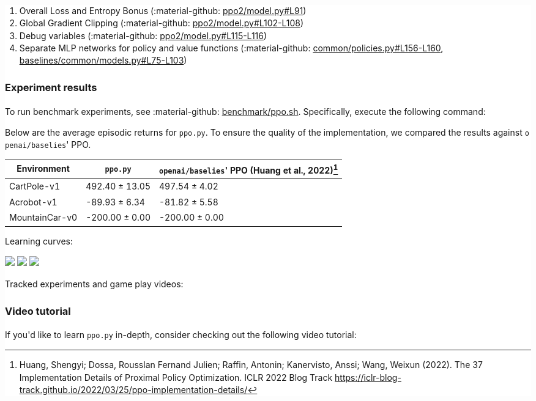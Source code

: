 1. Overall Loss and Entropy Bonus (:material-github: [ppo2/model.py#L91](https://github.com/openai/baselines/blob/ea25b9e8b234e6ee1bca43083f8f3cf974143998/baselines/ppo2/model.py#L91))
1. Global Gradient Clipping (:material-github: [ppo2/model.py#L102-L108](https://github.com/openai/baselines/blob/ea25b9e8b234e6ee1bca43083f8f3cf974143998/baselines/ppo2/model.py#L102-L108))
1. Debug variables (:material-github: [ppo2/model.py#L115-L116](https://github.com/openai/baselines/blob/ea25b9e8b234e6ee1bca43083f8f3cf974143998/baselines/ppo2/model.py#L115-L116))
1. Separate MLP networks for policy and value functions (:material-github: [common/policies.py#L156-L160](https://github.com/openai/baselines/blob/ea25b9e8b234e6ee1bca43083f8f3cf974143998/baselines/common/policies.py#L156-L160), [baselines/common/models.py#L75-L103](https://github.com/openai/baselines/blob/ea25b9e8b234e6ee1bca43083f8f3cf974143998/baselines/common/models.py#L75-L103))

### Experiment results

To run benchmark experiments, see :material-github: [benchmark/ppo.sh](https://github.com/vwxyzjn/cleanrl/blob/master/benchmark/ppo.sh). Specifically, execute the following command:

<script src="https://emgithub.com/embed.js?target=https%3A%2F%2Fgithub.com%2Fvwxyzjn%2Fcleanrl%2Fblob%2Fmaster%2Fbenchmark%2Fppo.sh%23L4-L9&style=github&showBorder=on&showLineNumbers=on&showFileMeta=on&showCopy=on"></script>


Below are the average episodic returns for `ppo.py`. To ensure the quality of the implementation, we compared the results against `openai/baselies`' PPO.

| Environment      | `ppo.py` | `openai/baselies`' PPO (Huang et al., 2022)[^1]
| ----------- | ----------- | ----------- |
| CartPole-v1      | 492.40 ± 13.05     |497.54 ± 4.02  |
| Acrobot-v1   | -89.93 ± 6.34     |  -81.82 ± 5.58 |
| MountainCar-v0   | -200.00 ± 0.00         | -200.00 ± 0.00 |


Learning curves:

<div class="grid-container">
<img src="../ppo/CartPole-v1.png">

<img src="../ppo/Acrobot-v1.png">

<img src="../ppo/MountainCar-v0.png">
</div>


Tracked experiments and game play videos:

<iframe loading="lazy" src="https://wandb.ai/openrlbenchmark/openrlbenchmark/reports/Classic-Control-CleanRL-s-PPO--VmlldzoxODU5MDY1" style="width:100%; height:500px" title="Classic-Control-CleanRL-s-PPO"></iframe>

### Video tutorial

If you'd like to learn `ppo.py` in-depth, consider checking out the following video tutorial:


<div style="text-align: center;"><iframe width="560" height="315" src="https://www.youtube.com/embed/MEt6rrxH8W4" title="YouTube video player" frameborder="0" allow="accelerometer; autoplay; clipboard-write; encrypted-media; gyroscope; picture-in-picture" allowfullscreen></iframe></div>


[^1]: Huang, Shengyi; Dossa, Rousslan Fernand Julien; Raffin, Antonin; Kanervisto, Anssi; Wang, Weixun (2022). The 37 Implementation Details of Proximal Policy Optimization. ICLR 2022 Blog Track https://iclr-blog-track.github.io/2022/03/25/ppo-implementation-details/
[^2]: Andrychowicz, Marcin, Anton Raichuk, Piotr Stańczyk, Manu Orsini, Sertan Girgin, Raphael Marinier, Léonard Hussenot et al. "What matters in on-policy reinforcement learning? a large-scale empirical study." International Conference on Learning Representations 2021, https://openreview.net/forum?id=nIAxjsniDzg